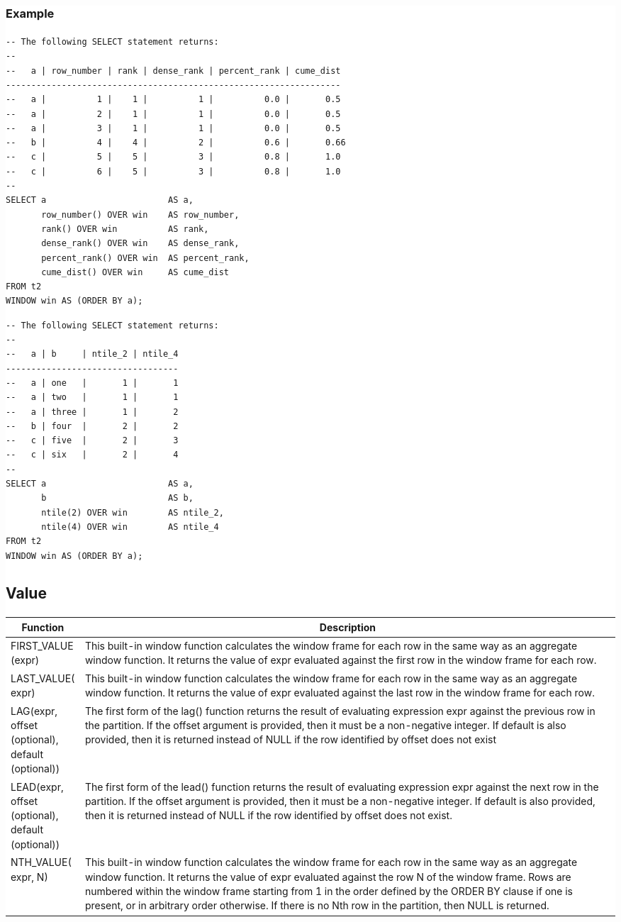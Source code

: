 ### Example
```
-- The following SELECT statement returns:
-- 
--   a | row_number | rank | dense_rank | percent_rank | cume_dist
------------------------------------------------------------------
--   a |          1 |    1 |          1 |          0.0 |       0.5
--   a |          2 |    1 |          1 |          0.0 |       0.5
--   a |          3 |    1 |          1 |          0.0 |       0.5
--   b |          4 |    4 |          2 |          0.6 |       0.66
--   c |          5 |    5 |          3 |          0.8 |       1.0
--   c |          6 |    5 |          3 |          0.8 |       1.0
-- 
SELECT a                        AS a,
       row_number() OVER win    AS row_number,
       rank() OVER win          AS rank,
       dense_rank() OVER win    AS dense_rank,
       percent_rank() OVER win  AS percent_rank,
       cume_dist() OVER win     AS cume_dist
FROM t2
WINDOW win AS (ORDER BY a);
```
``````
-- The following SELECT statement returns:
-- 
--   a | b     | ntile_2 | ntile_4
----------------------------------
--   a | one   |       1 |       1
--   a | two   |       1 |       1
--   a | three |       1 |       2
--   b | four  |       2 |       2
--   c | five  |       2 |       3
--   c | six   |       2 |       4
-- 
SELECT a                        AS a,
       b                        AS b,
       ntile(2) OVER win        AS ntile_2,
       ntile(4) OVER win        AS ntile_4
FROM t2
WINDOW win AS (ORDER BY a);
``````

## Value
| Function                                          | Description                                                                                                                                                                                                                                                                                                                                                                                                                     |
|---------------------------------------------------|---------------------------------------------------------------------------------------------------------------------------------------------------------------------------------------------------------------------------------------------------------------------------------------------------------------------------------------------------------------------------------------------------------------------------------|
| FIRST_VALUE(expr)                                 | This built-in window function calculates the window frame for each row in the same way as an aggregate window function. It returns the value of expr evaluated against the first row in the window frame for each row.                                                                                                                                                                                                          |
| LAST_VALUE(expr)                                  | This built-in window function calculates the window frame for each row in the same way as an aggregate window function. It returns the value of expr evaluated against the last row in the window frame for each row.                                                                                                                                                                                                           |
| LAG(expr, offset (optional), default (optional))  | The first form of the lag() function returns the result of evaluating expression expr against the previous row in the partition. If the offset argument is provided, then it must be a non-negative integer. If default is also provided, then it is returned instead of NULL if the row identified by offset does not exist                                                                                                    |
| LEAD(expr, offset (optional), default (optional)) | The first form of the lead() function returns the result of evaluating expression expr against the next row in the partition. If the offset argument is provided, then it must be a non-negative integer. If default is also provided, then it is returned instead of NULL if the row identified by offset does not exist.                                                                                                      |
| NTH_VALUE(expr, N)                                | This built-in window function calculates the window frame for each row in the same way as an aggregate window function. It returns the value of expr evaluated against the row N of the window frame. Rows are numbered within the window frame starting from 1 in the order defined by the ORDER BY clause if one is present, or in arbitrary order otherwise. If there is no Nth row in the partition, then NULL is returned. |
